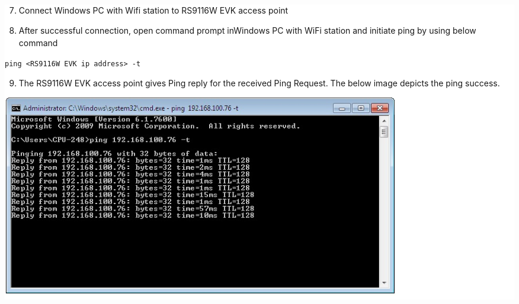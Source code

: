 7. Connect Windows PC with Wifi station to RS9116W EVK access point

8. After successful connection, open command prompt inWindows PC with WiFi station and initiate ping by using below command

  `ping <RS9116W EVK ip address> -t`

9. The RS9116W EVK access point gives Ping reply for the received Ping Request. The below image depicts the ping success.

![Ping Success](resources/readme/image108.png)